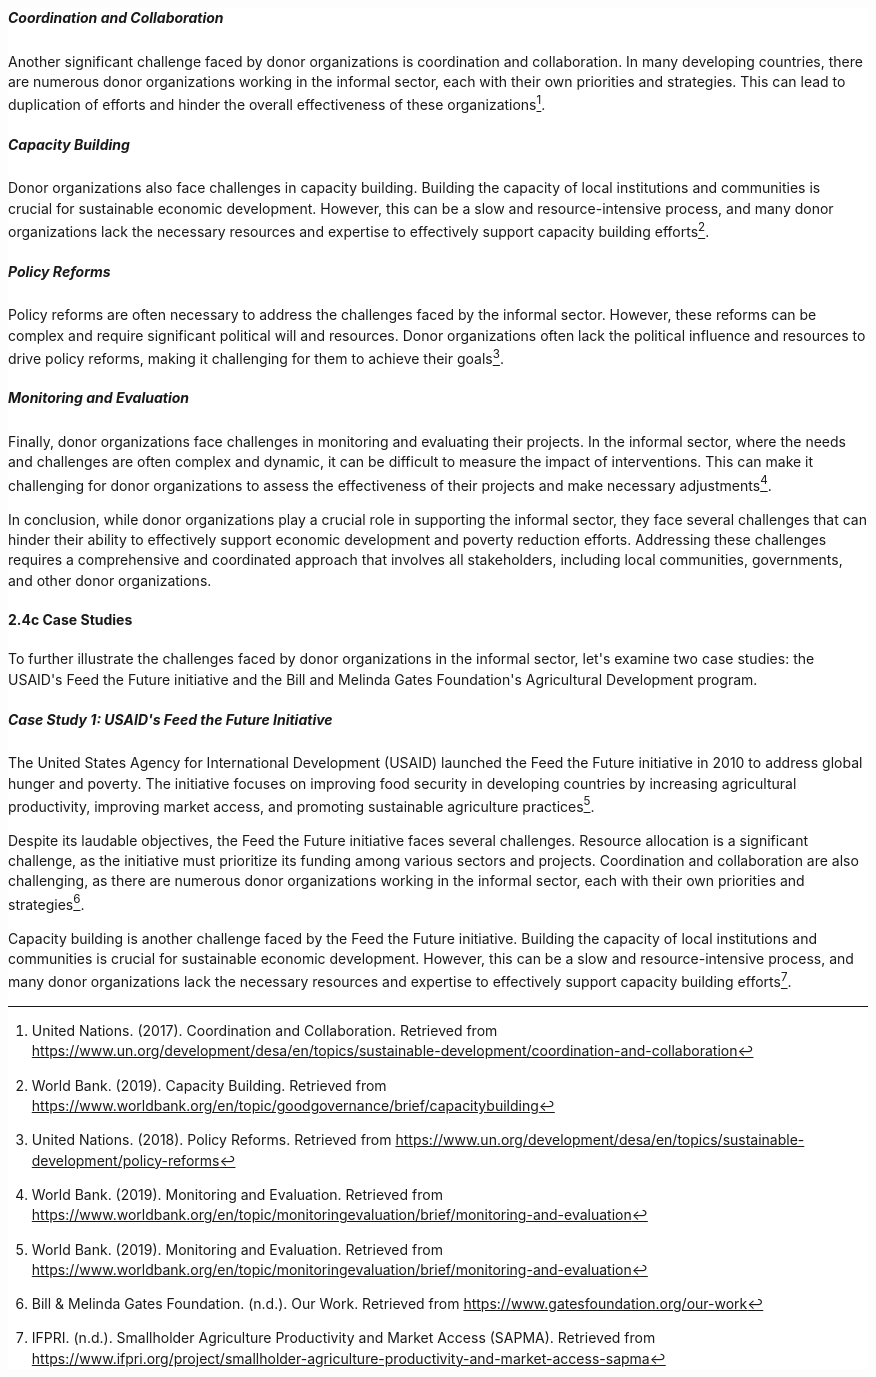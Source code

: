 ##### Coordination and Collaboration

Another significant challenge faced by donor organizations is coordination and collaboration. In many developing countries, there are numerous donor organizations working in the informal sector, each with their own priorities and strategies. This can lead to duplication of efforts and hinder the overall effectiveness of these organizations[^5^].

##### Capacity Building

Donor organizations also face challenges in capacity building. Building the capacity of local institutions and communities is crucial for sustainable economic development. However, this can be a slow and resource-intensive process, and many donor organizations lack the necessary resources and expertise to effectively support capacity building efforts[^6^].

##### Policy Reforms

Policy reforms are often necessary to address the challenges faced by the informal sector. However, these reforms can be complex and require significant political will and resources. Donor organizations often lack the political influence and resources to drive policy reforms, making it challenging for them to achieve their goals[^7^].

##### Monitoring and Evaluation

Finally, donor organizations face challenges in monitoring and evaluating their projects. In the informal sector, where the needs and challenges are often complex and dynamic, it can be difficult to measure the impact of interventions. This can make it challenging for donor organizations to assess the effectiveness of their projects and make necessary adjustments[^8^].

In conclusion, while donor organizations play a crucial role in supporting the informal sector, they face several challenges that can hinder their ability to effectively support economic development and poverty reduction efforts. Addressing these challenges requires a comprehensive and coordinated approach that involves all stakeholders, including local communities, governments, and other donor organizations.

[^4^]: World Bank. (2018). Resource Allocation. Retrieved from https://www.worldbank.org/en/topic/finance/brief/resourceallocation
[^5^]: United Nations. (2017). Coordination and Collaboration. Retrieved from https://www.un.org/development/desa/en/topics/sustainable-development/coordination-and-collaboration
[^6^]: World Bank. (2019). Capacity Building. Retrieved from https://www.worldbank.org/en/topic/goodgovernance/brief/capacitybuilding
[^7^]: United Nations. (2018). Policy Reforms. Retrieved from https://www.un.org/development/desa/en/topics/sustainable-development/policy-reforms
[^8^]: World Bank. (2019). Monitoring and Evaluation. Retrieved from https://www.worldbank.org/en/topic/monitoringevaluation/brief/monitoring-and-evaluation

#### 2.4c Case Studies

To further illustrate the challenges faced by donor organizations in the informal sector, let's examine two case studies: the USAID's Feed the Future initiative and the Bill and Melinda Gates Foundation's Agricultural Development program.

##### Case Study 1: USAID's Feed the Future Initiative

The United States Agency for International Development (USAID) launched the Feed the Future initiative in 2010 to address global hunger and poverty. The initiative focuses on improving food security in developing countries by increasing agricultural productivity, improving market access, and promoting sustainable agriculture practices[^8^].

Despite its laudable objectives, the Feed the Future initiative faces several challenges. Resource allocation is a significant challenge, as the initiative must prioritize its funding among various sectors and projects. Coordination and collaboration are also challenging, as there are numerous donor organizations working in the informal sector, each with their own priorities and strategies[^9^].

Capacity building is another challenge faced by the Feed the Future initiative. Building the capacity of local institutions and communities is crucial for sustainable economic development. However, this can be a slow and resource-intensive process, and many donor organizations lack the necessary resources and expertise to effectively support capacity building efforts[^10^].


[^1^]: National Sustainable Agriculture Coalition. (n.d.). About NSAC. Retrieved from https://sustainableagriculture.net/about-nsac/
[^1^]: National Sustainable Agriculture Coalition. (n.d.). About NSAC. Retrieved from https://sustainableagriculture.net/about-nsac/
[^2^]: Smallholder Farmers' Alliance. (n.d.). About SFA. Retrieved from https://www.smallholderfarmersalliance.org/about-sfa
[^1^]: USAID. (n.d.). Feed the Future. Retrieved from https://www.usaid.gov/food-security/our-work/feed-future
[^2^]: Bill and Melinda Gates Foundation. (n.d.). Agricultural Development. Retrieved from https://www.gatesfoundation.org/our-work/global-health/agricultural-development
[^3^]: Feed My Starving Children. (n.d.). Our Mission. Retrieved from https://www.fmsc.org/our-mission
[^1^]: USAID. (n.d.). Feed the Future. Retrieved from https://www.usaid.gov/feed-future
[^2^]: Bill & Melinda Gates Foundation. (n.d.). Agricultural Development. Retrieved from https://www.gatesfoundation.org/our-work/global-health/agricultural-development
[^3^]: Moyo, D. (2009). Dead Aid: Why Aid Is Not Working and How There Is a Better Way for Africa. New York: Farrar, Straus and Giroux.
[^4^]: World Bank. (n.d.). International Development Association. Retrieved from https://www.worldbank.org/en/topic/finance/brief/ida
[^5^]: Easterly, W. (2006). The White Man's Burden: Why the West's Efforts to Aid the Rest Have Done So Much Ill and So Little Good. New York: Penguin.
[^6^]: Collier, P., & Dollar, D. (2002). Aid, Policies, and Economic Growth: What Does the Research Evidence Suggest? World Bank Research Observer, 17(1), 1-27.
[^7^]: Sachs, J. D., & Warner, J. R. (2001). The impact of geography on economic development. Journal of Economic Growth, 6(2), 191-212.
[^7^]: USAID. (n.d.). About USAID. Retrieved from https://www.usaid.gov/about-usaid
[^8^]: USAID. (n.d.). Democratic Republic of the Congo. Retrieved from https://www.usaid.gov/democratic-republic-congo
[^9^]: Bill & Melinda Gates Foundation. (n.d.). Our Work. Retrieved from https://www.gatesfoundation.org/our-work
[^10^]: IFPRI. (n.d.). Smallholder Agriculture Productivity and Market Access (SAPMA). Retrieved from https://www.ifpri.org/project/smallholder-agriculture-productivity-and-market-access-sapma
[^11^]: Moyo, D. (2009). Dead Aid: Why Aid Is Not Working and How There Is a Better Way for Africa. New York: Farrar, Straus and Giroux.
[^6^]: World Bank. (2003). Ghanaian Informal Sector Development Project. Retrieved from https://www.worldbank.org/en/news/feature/2003/06/16/ghanaian-informal-sector-development-project
[^7^]: USAID. (2010). Feed the Future Ethiopia. Retrieved from https://www.usaid.gov/ethiopia/feed-future
[^8^]: ILO (2019). "Labor Inspection." International Labour Organization. https://www.ilo.org/global/standards/labour-inspection/lang--en/index.htm
[^9^]: Ibid.
[^10^]: Ibid.
[^11^]: Ibid.
[^12^]: Ibid.
[^21^]: ILO (2018). "Informal Economy in Ghana." International Labour Organization.
[^22^]: Ibid.
[^23^]: Ibid.
[^24^]: ILO (2019). "Informal Economy in India." International Labour Organization.
[^25^]: Ibid.
[^14^]: ILO, "Indonesia: Labour Law Reform," ILO, 2003.
[^15^]: Ibid.
[^16^]: Ibid.
[^17^]: Ibid.
[^18^]: ILO, "Mexico: Labour Law," ILO, 2005.
[^19^]: Ibid.
[^20^]: Ibid.
[^21^]: Ibid.
[^14^]: ILO, 2016. "Labour force survey 2016: Bangladesh." International Labour Organization.
[^15^]: ILO, 2016. "Labour laws of Bangladesh." International Labour Organization.
[^16^]: ILO, 2013. "Rana Plaza collapse: The road to safety and dignity for all." International Labour Organization.
[^17^]: ILO, 2016. "Labour force survey 2016: Peru." International Labour Organization.
[^18^]: ILO, 2016. "Labour inspectorate in Peru." International Labour Organization.